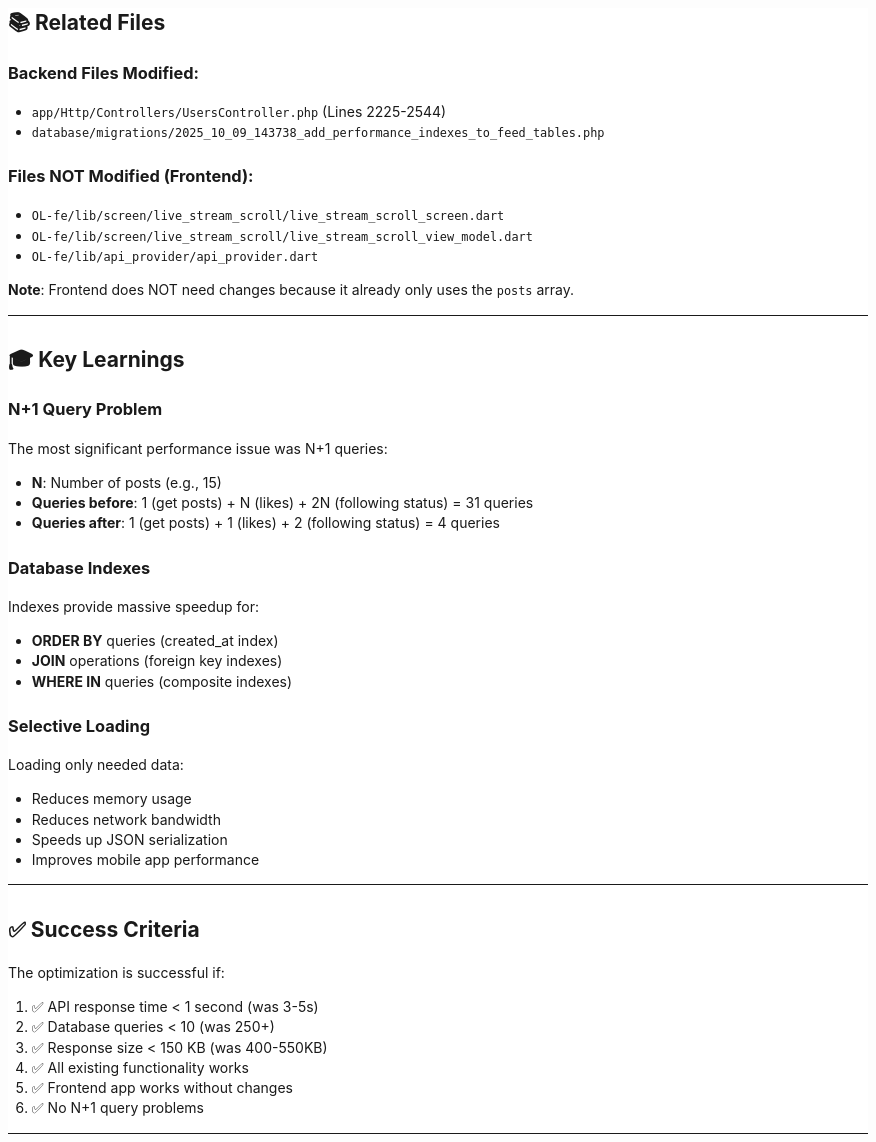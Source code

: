 ## 📚 Related Files

### Backend Files Modified:
- `app/Http/Controllers/UsersController.php` (Lines 2225-2544)
- `database/migrations/2025_10_09_143738_add_performance_indexes_to_feed_tables.php`

### Files NOT Modified (Frontend):
- `OL-fe/lib/screen/live_stream_scroll/live_stream_scroll_screen.dart`
- `OL-fe/lib/screen/live_stream_scroll/live_stream_scroll_view_model.dart`
- `OL-fe/lib/api_provider/api_provider.dart`

**Note**: Frontend does NOT need changes because it already only uses the `posts` array.

---

## 🎓 Key Learnings

### N+1 Query Problem
The most significant performance issue was N+1 queries:
- **N**: Number of posts (e.g., 15)
- **Queries before**: 1 (get posts) + N (likes) + 2N (following status) = 31 queries
- **Queries after**: 1 (get posts) + 1 (likes) + 2 (following status) = 4 queries

### Database Indexes
Indexes provide massive speedup for:
- **ORDER BY** queries (created_at index)
- **JOIN** operations (foreign key indexes)
- **WHERE IN** queries (composite indexes)

### Selective Loading
Loading only needed data:
- Reduces memory usage
- Reduces network bandwidth
- Speeds up JSON serialization
- Improves mobile app performance

---

## ✅ Success Criteria

The optimization is successful if:

1. ✅ API response time < 1 second (was 3-5s)
2. ✅ Database queries < 10 (was 250+)
3. ✅ Response size < 150 KB (was 400-550KB)
4. ✅ All existing functionality works
5. ✅ Frontend app works without changes
6. ✅ No N+1 query problems

---
